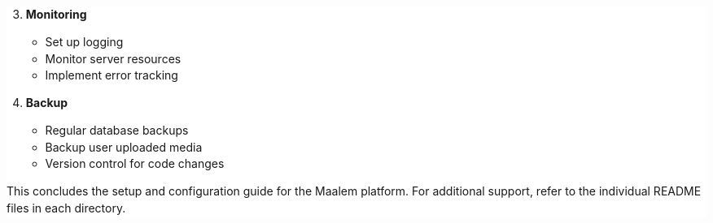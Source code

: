 3. **Monitoring**
   - Set up logging
   - Monitor server resources
   - Implement error tracking

4. **Backup**
   - Regular database backups
   - Backup user uploaded media
   - Version control for code changes

This concludes the setup and configuration guide for the Maalem platform. For additional support, refer to the individual README files in each directory.